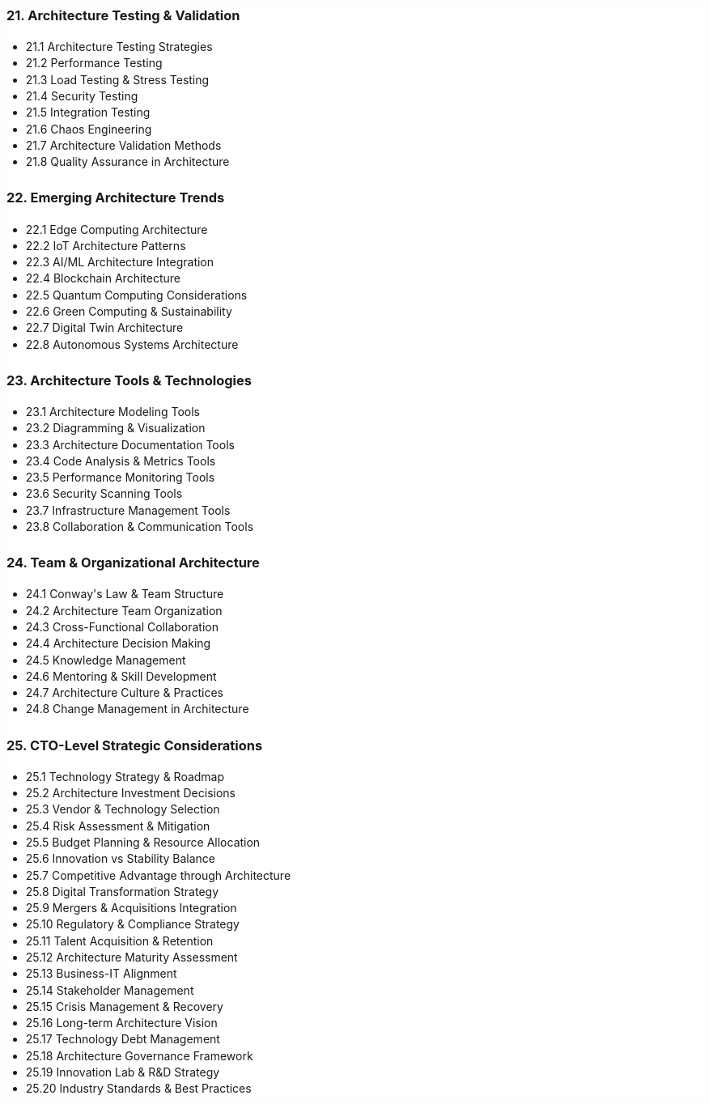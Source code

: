 ### 21. Architecture Testing & Validation
- 21.1 Architecture Testing Strategies
- 21.2 Performance Testing
- 21.3 Load Testing & Stress Testing
- 21.4 Security Testing
- 21.5 Integration Testing
- 21.6 Chaos Engineering
- 21.7 Architecture Validation Methods
- 21.8 Quality Assurance in Architecture

### 22. Emerging Architecture Trends
- 22.1 Edge Computing Architecture
- 22.2 IoT Architecture Patterns
- 22.3 AI/ML Architecture Integration
- 22.4 Blockchain Architecture
- 22.5 Quantum Computing Considerations
- 22.6 Green Computing & Sustainability
- 22.7 Digital Twin Architecture
- 22.8 Autonomous Systems Architecture

### 23. Architecture Tools & Technologies
- 23.1 Architecture Modeling Tools
- 23.2 Diagramming & Visualization
- 23.3 Architecture Documentation Tools
- 23.4 Code Analysis & Metrics Tools
- 23.5 Performance Monitoring Tools
- 23.6 Security Scanning Tools
- 23.7 Infrastructure Management Tools
- 23.8 Collaboration & Communication Tools

### 24. Team & Organizational Architecture
- 24.1 Conway's Law & Team Structure
- 24.2 Architecture Team Organization
- 24.3 Cross-Functional Collaboration
- 24.4 Architecture Decision Making
- 24.5 Knowledge Management
- 24.6 Mentoring & Skill Development
- 24.7 Architecture Culture & Practices
- 24.8 Change Management in Architecture

### 25. CTO-Level Strategic Considerations
- 25.1 Technology Strategy & Roadmap
- 25.2 Architecture Investment Decisions
- 25.3 Vendor & Technology Selection
- 25.4 Risk Assessment & Mitigation
- 25.5 Budget Planning & Resource Allocation
- 25.6 Innovation vs Stability Balance
- 25.7 Competitive Advantage through Architecture
- 25.8 Digital Transformation Strategy
- 25.9 Mergers & Acquisitions Integration
- 25.10 Regulatory & Compliance Strategy
- 25.11 Talent Acquisition & Retention
- 25.12 Architecture Maturity Assessment
- 25.13 Business-IT Alignment
- 25.14 Stakeholder Management
- 25.15 Crisis Management & Recovery
- 25.16 Long-term Architecture Vision
- 25.17 Technology Debt Management
- 25.18 Architecture Governance Framework
- 25.19 Innovation Lab & R&D Strategy
- 25.20 Industry Standards & Best Practices